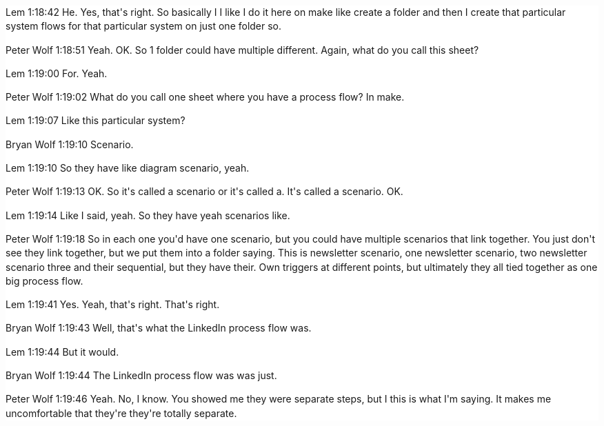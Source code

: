 Lem   1:18:42
He.
Yes, that's right.
So basically I I like I do it here on make like create a folder and then I create that particular system flows for that particular system on just one folder so.

Peter Wolf   1:18:51
Yeah.
OK.
So 1 folder could have multiple different. Again, what do you call this sheet?

Lem   1:19:00
For.
Yeah.

Peter Wolf   1:19:02
What do you call one sheet where you have a process flow?
In make.

Lem   1:19:07
Like this particular system?

Bryan Wolf   1:19:10
Scenario.

Lem   1:19:10
So they have like diagram scenario, yeah.

Peter Wolf   1:19:13
OK.
So it's called a scenario or it's called a. It's called a scenario. OK.

Lem   1:19:14
Like I said, yeah.
So they have yeah scenarios like.

Peter Wolf   1:19:18
So in each one you'd have one scenario, but you could have multiple scenarios that link together. You just don't see they link together, but we put them into a folder saying. This is newsletter scenario, one newsletter scenario, two newsletter scenario three and their sequential, but they have their.
Own triggers at different points, but ultimately they all tied together as one big process flow.

Lem   1:19:41
Yes. Yeah, that's right. That's right.

Bryan Wolf   1:19:43
Well, that's what the LinkedIn process flow was.

Lem   1:19:44
But it would.

Bryan Wolf   1:19:44
The LinkedIn process flow was was just.

Peter Wolf   1:19:46
Yeah. No, I know.
You showed me they were separate steps, but I this is what I'm saying. It makes me uncomfortable that they're they're totally separate.
